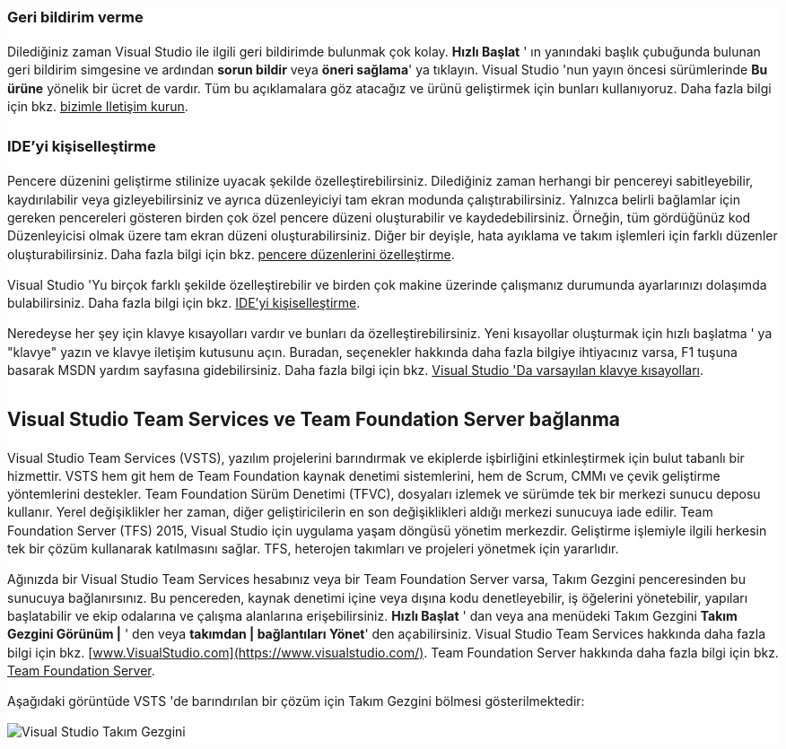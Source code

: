 ### <a name="giving-feedback"></a>Geri bildirim verme
 Dilediğiniz zaman Visual Studio ile ilgili geri bildirimde bulunmak çok kolay. **Hızlı Başlat** ' ın yanındaki başlık çubuğunda bulunan geri bildirim simgesine ve ardından **sorun bildir** veya **öneri sağlama**' ya tıklayın. Visual Studio 'nun yayın öncesi sürümlerinde **Bu ürüne** yönelik bir ücret de vardır. Tüm bu açıklamalara göz atacağız ve ürünü geliştirmek için bunları kullanıyoruz. Daha fazla bilgi için bkz. [bizimle Iletişim kurun](../ide/talk-to-us.md).

### <a name="personalizing-the-ide"></a>IDE’yi kişiselleştirme
 Pencere düzenini geliştirme stilinize uyacak şekilde özelleştirebilirsiniz. Dilediğiniz zaman herhangi bir pencereyi sabitleyebilir, kaydırılabilir veya gizleyebilirsiniz ve ayrıca düzenleyiciyi tam ekran modunda çalıştırabilirsiniz. Yalnızca belirli bağlamlar için gereken pencereleri gösteren birden çok özel pencere düzeni oluşturabilir ve kaydedebilirsiniz. Örneğin, tüm gördüğünüz kod Düzenleyicisi olmak üzere tam ekran düzeni oluşturabilirsiniz. Diğer bir deyişle, hata ayıklama ve takım işlemleri için farklı düzenler oluşturabilirsiniz. Daha fazla bilgi için bkz. [pencere düzenlerini özelleştirme](../ide/customizing-window-layouts-in-visual-studio.md).

 Visual Studio 'Yu birçok farklı şekilde özelleştirebilir ve birden çok makine üzerinde çalışmanız durumunda ayarlarınızı dolaşımda bulabilirsiniz. Daha fazla bilgi için bkz. [IDE’yi kişiselleştirme](../ide/personalizing-the-visual-studio-ide.md).

 Neredeyse her şey için klavye kısayolları vardır ve bunları da özelleştirebilirsiniz. Yeni kısayollar oluşturmak için hızlı başlatma ' ya "klavye" yazın ve klavye iletişim kutusunu açın. Buradan, seçenekler hakkında daha fazla bilgiye ihtiyacınız varsa, F1 tuşuna basarak MSDN yardım sayfasına gidebilirsiniz. Daha fazla bilgi için bkz. [Visual Studio 'Da varsayılan klavye kısayolları](../ide/default-keyboard-shortcuts-in-visual-studio.md).

## <a name="connecting-to-visual-studio-team-services-and-team-foundation-server"></a>Visual Studio Team Services ve Team Foundation Server bağlanma
 Visual Studio Team Services (VSTS), yazılım projelerini barındırmak ve ekiplerde işbirliğini etkinleştirmek için bulut tabanlı bir hizmettir. VSTS hem git hem de Team Foundation kaynak denetimi sistemlerini, hem de Scrum, CMMı ve çevik geliştirme yöntemlerini destekler. Team Foundation Sürüm Denetimi (TFVC), dosyaları izlemek ve sürümde tek bir merkezi sunucu deposu kullanır. Yerel değişiklikler her zaman, diğer geliştiricilerin en son değişiklikleri aldığı merkezi sunucuya iade edilir. Team Foundation Server (TFS) 2015, Visual Studio için uygulama yaşam döngüsü yönetim merkezdir. Geliştirme işlemiyle ilgili herkesin tek bir çözüm kullanarak katılmasını sağlar. TFS, heterojen takımları ve projeleri yönetmek için yararlıdır.

 Ağınızda bir Visual Studio Team Services hesabınız veya bir Team Foundation Server varsa, Takım Gezgini penceresinden bu sunucuya bağlanırsınız. Bu pencereden, kaynak denetimi içine veya dışına kodu denetleyebilir, iş öğelerini yönetebilir, yapıları başlatabilir ve ekip odalarına ve çalışma alanlarına erişebilirsiniz. **Hızlı Başlat** ' dan veya ana menüdeki Takım Gezgini **Takım Gezgini Görünüm &#124;**  ' den veya **takımdan &#124; bağlantıları Yönet**' den açabilirsiniz.  Visual Studio Team Services hakkında daha fazla bilgi için bkz. [www.VisualStudio.com](https://www.visualstudio.com/). Team Foundation Server hakkında daha fazla bilgi için bkz. [Team Foundation Server](https://www.visualstudio.com/products/tfs-overview-vs).

 Aşağıdaki görüntüde VSTS 'de barındırılan bir çözüm için Takım Gezgini bölmesi gösterilmektedir:

 ![Visual Studio Takım Gezgini](../ide/media/vs2015-teamexplorer.png "VS2015_TeamExplorer")
